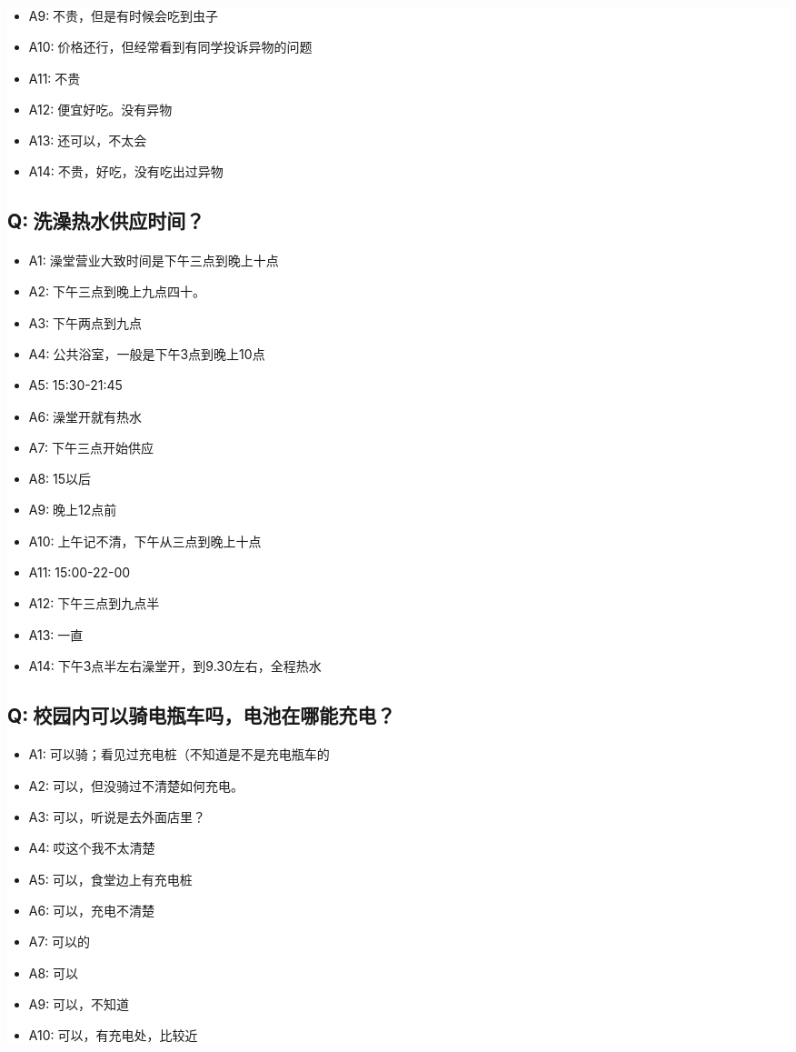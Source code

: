 - A9: 不贵，但是有时候会吃到虫子

- A10: 价格还行，但经常看到有同学投诉异物的问题

- A11: 不贵

- A12: 便宜好吃。没有异物

- A13: 还可以，不太会

- A14: 不贵，好吃，没有吃出过异物

## Q: 洗澡热水供应时间？

- A1: 澡堂营业大致时间是下午三点到晚上十点

- A2: 下午三点到晚上九点四十。

- A3: 下午两点到九点

- A4: 公共浴室，一般是下午3点到晚上10点

- A5: 15:30-21:45

- A6: 澡堂开就有热水

- A7: 下午三点开始供应

- A8: 15以后

- A9: 晚上12点前

- A10: 上午记不清，下午从三点到晚上十点

- A11: 15:00-22-00

- A12: 下午三点到九点半

- A13: 一直

- A14: 下午3点半左右澡堂开，到9.30左右，全程热水

## Q: 校园内可以骑电瓶车吗，电池在哪能充电？

- A1: 可以骑；看见过充电桩（不知道是不是充电瓶车的

- A2: 可以，但没骑过不清楚如何充电。

- A3: 可以，听说是去外面店里？

- A4: 哎这个我不太清楚

- A5: 可以，食堂边上有充电桩

- A6: 可以，充电不清楚

- A7: 可以的

- A8: 可以

- A9: 可以，不知道

- A10: 可以，有充电处，比较近
